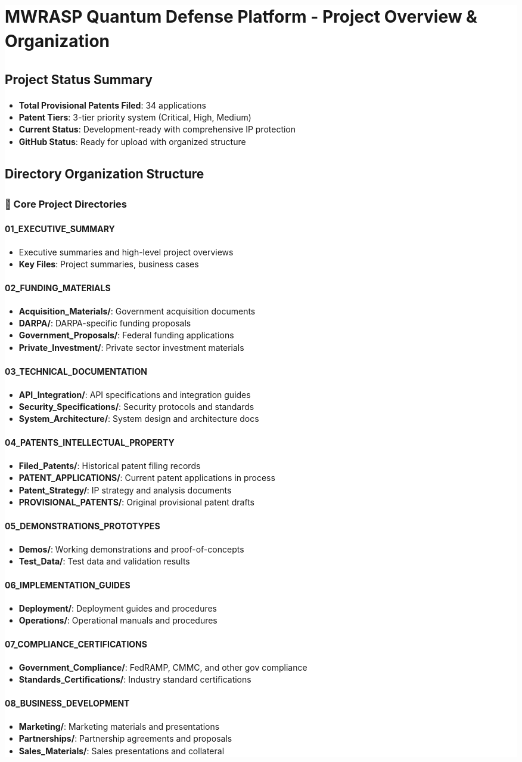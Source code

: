 # MWRASP Quantum Defense Platform - Project Overview & Organization

## Project Status Summary
- **Total Provisional Patents Filed**: 34 applications
- **Patent Tiers**: 3-tier priority system (Critical, High, Medium)
- **Current Status**: Development-ready with comprehensive IP protection
- **GitHub Status**: Ready for upload with organized structure

## Directory Organization Structure

### 📁 Core Project Directories

#### 01_EXECUTIVE_SUMMARY
- Executive summaries and high-level project overviews
- **Key Files**: Project summaries, business cases

#### 02_FUNDING_MATERIALS
- **Acquisition_Materials/**: Government acquisition documents
- **DARPA/**: DARPA-specific funding proposals
- **Government_Proposals/**: Federal funding applications
- **Private_Investment/**: Private sector investment materials

#### 03_TECHNICAL_DOCUMENTATION
- **API_Integration/**: API specifications and integration guides
- **Security_Specifications/**: Security protocols and standards
- **System_Architecture/**: System design and architecture docs

#### 04_PATENTS_INTELLECTUAL_PROPERTY
- **Filed_Patents/**: Historical patent filing records
- **PATENT_APPLICATIONS/**: Current patent applications in process
- **Patent_Strategy/**: IP strategy and analysis documents
- **PROVISIONAL_PATENTS/**: Original provisional patent drafts

#### 05_DEMONSTRATIONS_PROTOTYPES
- **Demos/**: Working demonstrations and proof-of-concepts
- **Test_Data/**: Test data and validation results

#### 06_IMPLEMENTATION_GUIDES
- **Deployment/**: Deployment guides and procedures
- **Operations/**: Operational manuals and procedures

#### 07_COMPLIANCE_CERTIFICATIONS
- **Government_Compliance/**: FedRAMP, CMMC, and other gov compliance
- **Standards_Certifications/**: Industry standard certifications

#### 08_BUSINESS_DEVELOPMENT
- **Marketing/**: Marketing materials and presentations
- **Partnerships/**: Partnership agreements and proposals
- **Sales_Materials/**: Sales presentations and collateral
